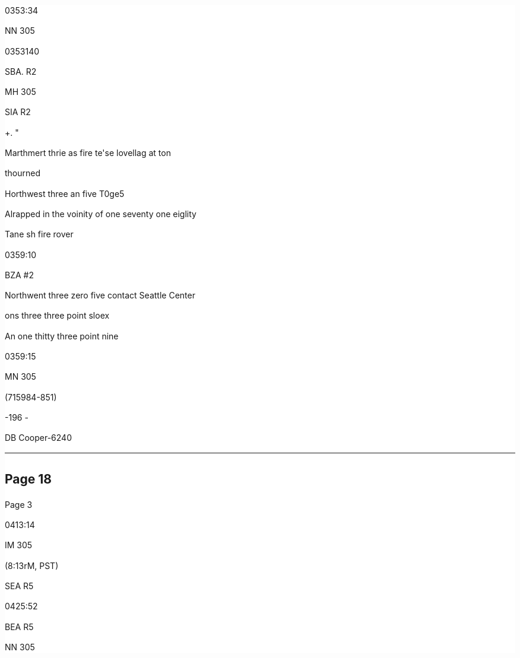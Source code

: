 0353:34

NN 305

0353140

SBA. R2

МН 305

SIA R2

+. "

Marthmert thrie as fire te'se lovellag at ton

thourned

Horthwest three an five T0ge5

Alrapped in the voinity of one seventy one eiglity

Tane sh fire rover

0359:10

BZA #2

Northwent three zero five contact Seattle Center

ons three three point sloex

An one thitty three point nine

0359:15

MN 305

(715984-851)

-196 -

DB Cooper-6240

---

## Page 18

Page 3

0413:14

IM 305

(8:13rM, PST)

SEA R5

0425:52

BEA R5

NN 305
